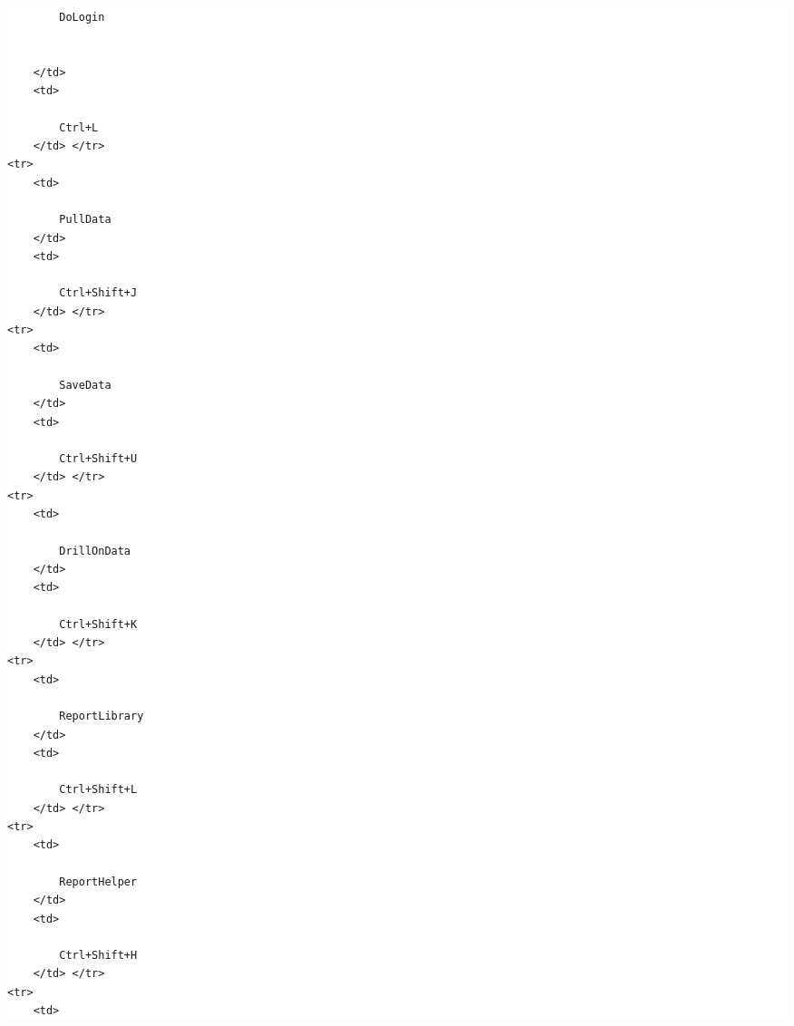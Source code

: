 

            DoLogin


        </td>
        <td>

            Ctrl+L
        </td> </tr>
    <tr>
        <td>

            PullData
        </td>
        <td>

            Ctrl+Shift+J
        </td> </tr>
    <tr>
        <td>

            SaveData
        </td>
        <td>

            Ctrl+Shift+U
        </td> </tr>
    <tr>
        <td>

            DrillOnData
        </td>
        <td>

            Ctrl+Shift+K
        </td> </tr>
    <tr>
        <td>

            ReportLibrary
        </td>
        <td>

            Ctrl+Shift+L
        </td> </tr>
    <tr>
        <td>

            ReportHelper
        </td>
        <td>

            Ctrl+Shift+H
        </td> </tr>
    <tr>
        <td>
